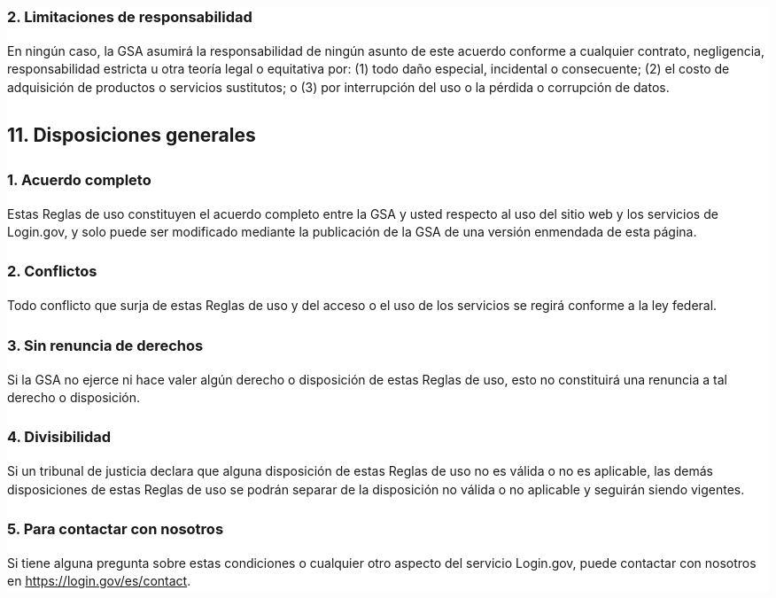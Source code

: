 ### 2. Limitaciones de responsabilidad

En ningún caso, la GSA asumirá la responsabilidad de ningún asunto de este acuerdo conforme a cualquier contrato, negligencia, responsabilidad estricta u otra teoría legal o equitativa por: (1) todo daño especial, incidental o consecuente; (2) el costo de adquisición de productos o servicios sustitutos; o (3) por interrupción del uso o la pérdida o corrupción de datos.

## 11. Disposiciones generales

### 1. Acuerdo completo

Estas Reglas de uso constituyen el acuerdo completo entre la GSA y usted respecto al uso del sitio web y los servicios de Login.gov, y solo puede ser modificado mediante la publicación de la GSA de una versión enmendada de esta página.

### 2.  Conflictos

Todo conflicto que surja de estas Reglas de uso y del acceso o el uso de los servicios se regirá conforme a la ley federal.

### 3. Sin renuncia de derechos 

Si la GSA no ejerce ni hace valer algún derecho o disposición de estas Reglas de uso, esto no constituirá una renuncia a tal derecho o disposición.

### 4. Divisibilidad

Si un tribunal de justicia declara que alguna disposición de estas Reglas de uso no es válida o no es aplicable, las demás disposiciones de estas Reglas de uso se podrán separar de la disposición no válida o no aplicable y seguirán siendo vigentes.

### 5. Para contactar con nosotros

Si tiene alguna pregunta sobre estas condiciones o cualquier otro aspecto del servicio Login.gov, puede contactar con nosotros en <https://login.gov/es/contact>.
